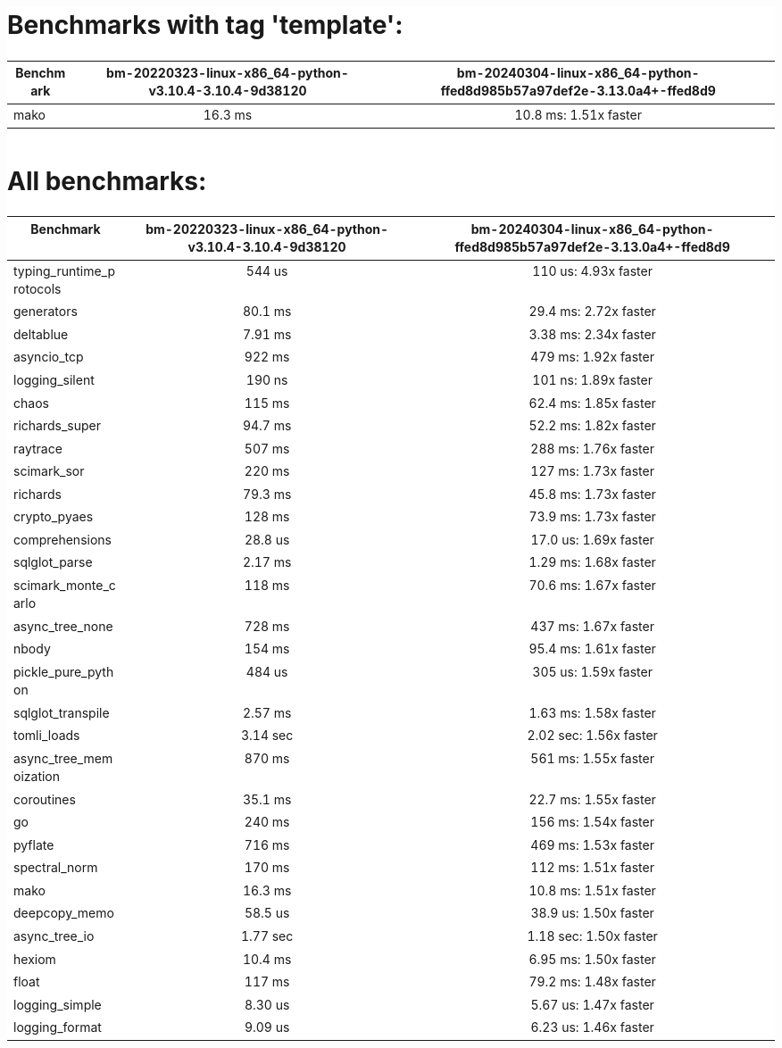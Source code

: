 Benchmarks with tag 'template':
===============================

| Benchmark | bm-20220323-linux-x86_64-python-v3.10.4-3.10.4-9d38120 | bm-20240304-linux-x86_64-python-ffed8d985b57a97def2e-3.13.0a4+-ffed8d9 |
|-----------|:------------------------------------------------------:|:----------------------------------------------------------------------:|
| mako      | 16.3 ms                                                | 10.8 ms: 1.51x faster                                                  |

All benchmarks:
===============

| Benchmark                | bm-20220323-linux-x86_64-python-v3.10.4-3.10.4-9d38120 | bm-20240304-linux-x86_64-python-ffed8d985b57a97def2e-3.13.0a4+-ffed8d9 |
|--------------------------|:------------------------------------------------------:|:----------------------------------------------------------------------:|
| typing_runtime_protocols | 544 us                                                 | 110 us: 4.93x faster                                                   |
| generators               | 80.1 ms                                                | 29.4 ms: 2.72x faster                                                  |
| deltablue                | 7.91 ms                                                | 3.38 ms: 2.34x faster                                                  |
| asyncio_tcp              | 922 ms                                                 | 479 ms: 1.92x faster                                                   |
| logging_silent           | 190 ns                                                 | 101 ns: 1.89x faster                                                   |
| chaos                    | 115 ms                                                 | 62.4 ms: 1.85x faster                                                  |
| richards_super           | 94.7 ms                                                | 52.2 ms: 1.82x faster                                                  |
| raytrace                 | 507 ms                                                 | 288 ms: 1.76x faster                                                   |
| scimark_sor              | 220 ms                                                 | 127 ms: 1.73x faster                                                   |
| richards                 | 79.3 ms                                                | 45.8 ms: 1.73x faster                                                  |
| crypto_pyaes             | 128 ms                                                 | 73.9 ms: 1.73x faster                                                  |
| comprehensions           | 28.8 us                                                | 17.0 us: 1.69x faster                                                  |
| sqlglot_parse            | 2.17 ms                                                | 1.29 ms: 1.68x faster                                                  |
| scimark_monte_carlo      | 118 ms                                                 | 70.6 ms: 1.67x faster                                                  |
| async_tree_none          | 728 ms                                                 | 437 ms: 1.67x faster                                                   |
| nbody                    | 154 ms                                                 | 95.4 ms: 1.61x faster                                                  |
| pickle_pure_python       | 484 us                                                 | 305 us: 1.59x faster                                                   |
| sqlglot_transpile        | 2.57 ms                                                | 1.63 ms: 1.58x faster                                                  |
| tomli_loads              | 3.14 sec                                               | 2.02 sec: 1.56x faster                                                 |
| async_tree_memoization   | 870 ms                                                 | 561 ms: 1.55x faster                                                   |
| coroutines               | 35.1 ms                                                | 22.7 ms: 1.55x faster                                                  |
| go                       | 240 ms                                                 | 156 ms: 1.54x faster                                                   |
| pyflate                  | 716 ms                                                 | 469 ms: 1.53x faster                                                   |
| spectral_norm            | 170 ms                                                 | 112 ms: 1.51x faster                                                   |
| mako                     | 16.3 ms                                                | 10.8 ms: 1.51x faster                                                  |
| deepcopy_memo            | 58.5 us                                                | 38.9 us: 1.50x faster                                                  |
| async_tree_io            | 1.77 sec                                               | 1.18 sec: 1.50x faster                                                 |
| hexiom                   | 10.4 ms                                                | 6.95 ms: 1.50x faster                                                  |
| float                    | 117 ms                                                 | 79.2 ms: 1.48x faster                                                  |
| logging_simple           | 8.30 us                                                | 5.67 us: 1.47x faster                                                  |
| logging_format           | 9.09 us                                                | 6.23 us: 1.46x faster                                                  |